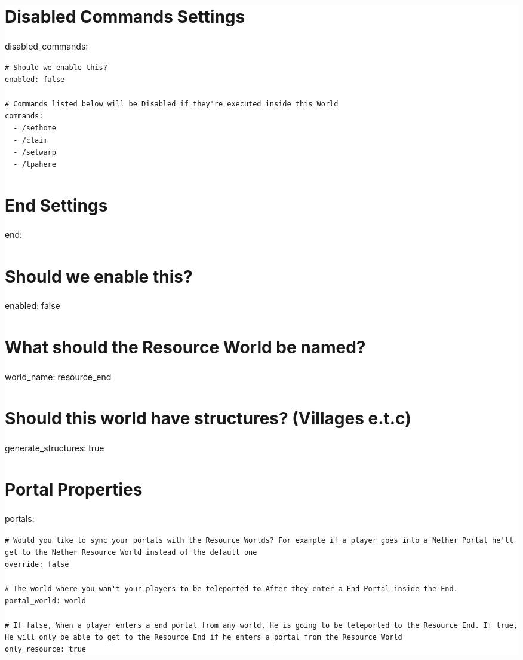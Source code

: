  # Disabled Commands Settings
  disabled_commands:

    # Should we enable this?
    enabled: false

    # Commands listed below will be Disabled if they're executed inside this World
    commands:
      - /sethome
      - /claim
      - /setwarp
      - /tpahere

# End Settings
end:

  # Should we enable this?
  enabled: false

  # What should the Resource World be named?
  world_name: resource_end

  # Should this world have structures? (Villages e.t.c)
  generate_structures: true

  # Portal Properties
  portals:

    # Would you like to sync your portals with the Resource Worlds? For example if a player goes into a Nether Portal he'll get to the Nether Resource World instead of the default one
    override: false

    # The world where you wan't your players to be teleported to After they enter a End Portal inside the End.
    portal_world: world

    # If false, When a player enters a end portal from any world, He is going to be teleported to the Resource End. If true, He will only be able to get to the Resource End if he enters a portal from the Resource World
    only_resource: true
